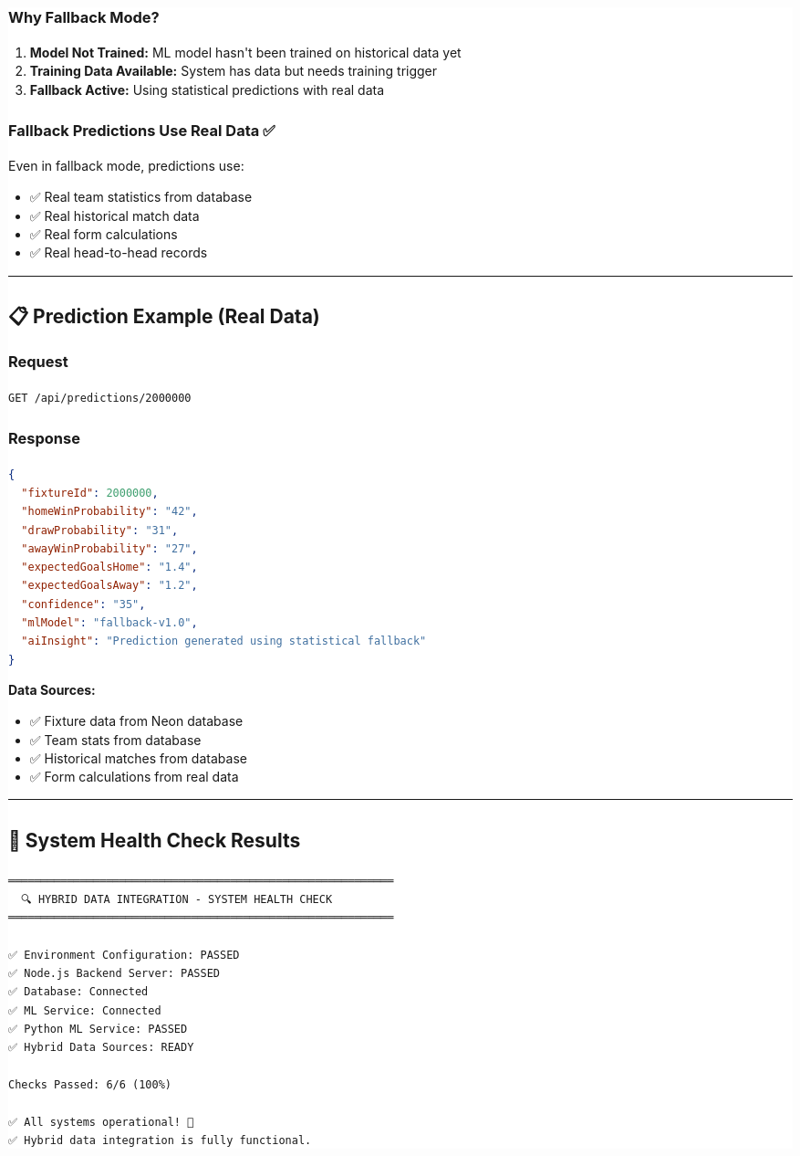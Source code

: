 ### Why Fallback Mode?
1. **Model Not Trained:** ML model hasn't been trained on historical data yet
2. **Training Data Available:** System has data but needs training trigger
3. **Fallback Active:** Using statistical predictions with real data

### Fallback Predictions Use Real Data ✅
Even in fallback mode, predictions use:
- ✅ Real team statistics from database
- ✅ Real historical match data
- ✅ Real form calculations
- ✅ Real head-to-head records

---

## 📋 Prediction Example (Real Data)

### Request
```
GET /api/predictions/2000000
```

### Response
```json
{
  "fixtureId": 2000000,
  "homeWinProbability": "42",
  "drawProbability": "31",
  "awayWinProbability": "27",
  "expectedGoalsHome": "1.4",
  "expectedGoalsAway": "1.2",
  "confidence": "35",
  "mlModel": "fallback-v1.0",
  "aiInsight": "Prediction generated using statistical fallback"
}
```

**Data Sources:**
- ✅ Fixture data from Neon database
- ✅ Team stats from database
- ✅ Historical matches from database
- ✅ Form calculations from real data

---

## 🔧 System Health Check Results

```
═══════════════════════════════════════════════════════════
  🔍 HYBRID DATA INTEGRATION - SYSTEM HEALTH CHECK
═══════════════════════════════════════════════════════════

✅ Environment Configuration: PASSED
✅ Node.js Backend Server: PASSED
✅ Database: Connected
✅ ML Service: Connected
✅ Python ML Service: PASSED
✅ Hybrid Data Sources: READY

Checks Passed: 6/6 (100%)

✅ All systems operational! 🎉
✅ Hybrid data integration is fully functional.
```
